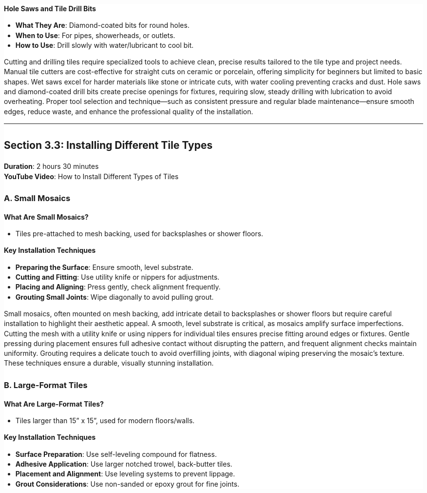 **Hole Saws and Tile Drill Bits**

* **What They Are**: Diamond-coated bits for round holes.  
* **When to Use**: For pipes, showerheads, or outlets.  
* **How to Use**: Drill slowly with water/lubricant to cool bit.

Cutting and drilling tiles require specialized tools to achieve clean, precise results tailored to the tile type and project needs. Manual tile cutters are cost-effective for straight cuts on ceramic or porcelain, offering simplicity for beginners but limited to basic shapes. Wet saws excel for harder materials like stone or intricate cuts, with water cooling preventing cracks and dust. Hole saws and diamond-coated drill bits create precise openings for fixtures, requiring slow, steady drilling with lubrication to avoid overheating. Proper tool selection and technique—such as consistent pressure and regular blade maintenance—ensure smooth edges, reduce waste, and enhance the professional quality of the installation.

---

## **Section 3.3: Installing Different Tile Types**

**Duration**: 2 hours 30 minutes  
**YouTube Video**: How to Install Different Types of Tiles

### **A. Small Mosaics**

**What Are Small Mosaics?**

* Tiles pre-attached to mesh backing, used for backsplashes or shower floors.

**Key Installation Techniques**

* **Preparing the Surface**: Ensure smooth, level substrate.  
* **Cutting and Fitting**: Use utility knife or nippers for adjustments.  
* **Placing and Aligning**: Press gently, check alignment frequently.  
* **Grouting Small Joints**: Wipe diagonally to avoid pulling grout.

Small mosaics, often mounted on mesh backing, add intricate detail to backsplashes or shower floors but require careful installation to highlight their aesthetic appeal. A smooth, level substrate is critical, as mosaics amplify surface imperfections. Cutting the mesh with a utility knife or using nippers for individual tiles ensures precise fitting around edges or fixtures. Gentle pressing during placement ensures full adhesive contact without disrupting the pattern, and frequent alignment checks maintain uniformity. Grouting requires a delicate touch to avoid overfilling joints, with diagonal wiping preserving the mosaic’s texture. These techniques ensure a durable, visually stunning installation.

### **B. Large-Format Tiles**

**What Are Large-Format Tiles?**

* Tiles larger than 15” x 15”, used for modern floors/walls.

**Key Installation Techniques**

* **Surface Preparation**: Use self-leveling compound for flatness.  
* **Adhesive Application**: Use larger notched trowel, back-butter tiles.  
* **Placement and Alignment**: Use leveling systems to prevent lippage.  
* **Grout Considerations**: Use non-sanded or epoxy grout for fine joints.
